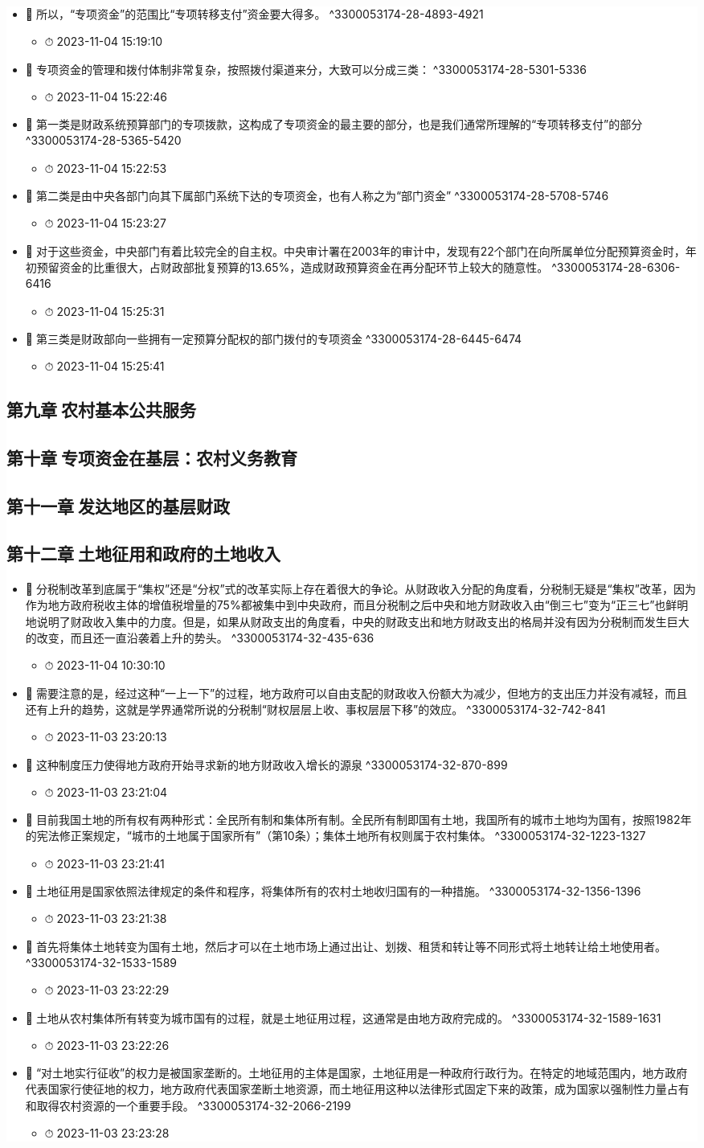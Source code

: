- 📌 所以，“专项资金”的范围比“专项转移支付”资金要大得多。  ^3300053174-28-4893-4921
    - ⏱ 2023-11-04 15:19:10 

- 📌 专项资金的管理和拨付体制非常复杂，按照拨付渠道来分，大致可以分成三类：  ^3300053174-28-5301-5336
    - ⏱ 2023-11-04 15:22:46 

- 📌 第一类是财政系统预算部门的专项拨款，这构成了专项资金的最主要的部分，也是我们通常所理解的“专项转移支付”的部分  ^3300053174-28-5365-5420
    - ⏱ 2023-11-04 15:22:53 

- 📌 第二类是由中央各部门向其下属部门系统下达的专项资金，也有人称之为“部门资金”  ^3300053174-28-5708-5746
    - ⏱ 2023-11-04 15:23:27 

- 📌 对于这些资金，中央部门有着比较完全的自主权。中央审计署在2003年的审计中，发现有22个部门在向所属单位分配预算资金时，年初预留资金的比重很大，占财政部批复预算的13.65%，造成财政预算资金在再分配环节上较大的随意性。  ^3300053174-28-6306-6416
    - ⏱ 2023-11-04 15:25:31 

- 📌 第三类是财政部向一些拥有一定预算分配权的部门拨付的专项资金  ^3300053174-28-6445-6474
    - ⏱ 2023-11-04 15:25:41 
## 第九章 农村基本公共服务

## 第十章 专项资金在基层：农村义务教育

## 第十一章 发达地区的基层财政

## 第十二章 土地征用和政府的土地收入


- 📌 分税制改革到底属于“集权”还是“分权”式的改革实际上存在着很大的争论。从财政收入分配的角度看，分税制无疑是“集权”改革，因为作为地方政府税收主体的增值税增量的75%都被集中到中央政府，而且分税制之后中央和地方财政收入由“倒三七”变为“正三七”也鲜明地说明了财政收入集中的力度。但是，如果从财政支出的角度看，中央的财政支出和地方财政支出的格局并没有因为分税制而发生巨大的改变，而且还一直沿袭着上升的势头。  ^3300053174-32-435-636
    - ⏱ 2023-11-04 10:30:10 

- 📌 需要注意的是，经过这种“一上一下”的过程，地方政府可以自由支配的财政收入份额大为减少，但地方的支出压力并没有减轻，而且还有上升的趋势，这就是学界通常所说的分税制“财权层层上收、事权层层下移”的效应。  ^3300053174-32-742-841
    - ⏱ 2023-11-03 23:20:13 

- 📌 这种制度压力使得地方政府开始寻求新的地方财政收入增长的源泉  ^3300053174-32-870-899
    - ⏱ 2023-11-03 23:21:04 

- 📌 目前我国土地的所有权有两种形式：全民所有制和集体所有制。全民所有制即国有土地，我国所有的城市土地均为国有，按照1982年的宪法修正案规定，“城市的土地属于国家所有”（第10条）；集体土地所有权则属于农村集体。  ^3300053174-32-1223-1327
    - ⏱ 2023-11-03 23:21:41 

- 📌 土地征用是国家依照法律规定的条件和程序，将集体所有的农村土地收归国有的一种措施。  ^3300053174-32-1356-1396
    - ⏱ 2023-11-03 23:21:38 

- 📌 首先将集体土地转变为国有土地，然后才可以在土地市场上通过出让、划拨、租赁和转让等不同形式将土地转让给土地使用者。  ^3300053174-32-1533-1589
    - ⏱ 2023-11-03 23:22:29 

- 📌 土地从农村集体所有转变为城市国有的过程，就是土地征用过程，这通常是由地方政府完成的。  ^3300053174-32-1589-1631
    - ⏱ 2023-11-03 23:22:26 

- 📌 “对土地实行征收”的权力是被国家垄断的。土地征用的主体是国家，土地征用是一种政府行政行为。在特定的地域范围内，地方政府代表国家行使征地的权力，地方政府代表国家垄断土地资源，而土地征用这种以法律形式固定下来的政策，成为国家以强制性力量占有和取得农村资源的一个重要手段。  ^3300053174-32-2066-2199
    - ⏱ 2023-11-03 23:23:28 
